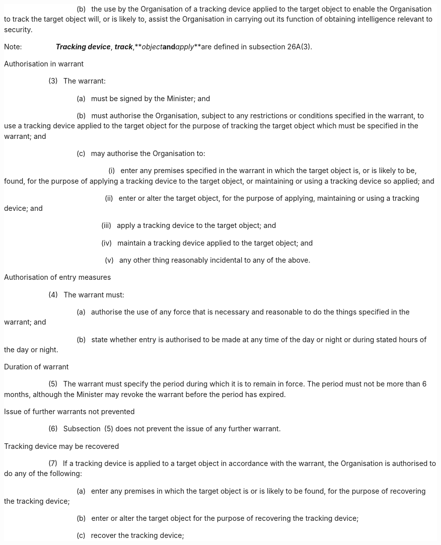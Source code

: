                      (b)  the use by the Organisation of a tracking device applied to the target object to enable the Organisation to track the target object will, or is likely to, assist the Organisation in carrying out its function of obtaining intelligence relevant to security.

Note:          **_Tracking device_**, **_track_**,**_object_**and**_apply_**are defined in subsection 26A(3).

Authorisation in warrant

             (3)  The warrant:

                     (a)  must be signed by the Minister; and

                     (b)  must authorise the Organisation, subject to any restrictions or conditions specified in the warrant, to use a tracking device applied to the target object for the purpose of tracking the target object which must be specified in the warrant; and

                     (c)  may authorise the Organisation to:

                              (i)  enter any premises specified in the warrant in which the target object is, or is likely to be, found, for the purpose of applying a tracking device to the target object, or maintaining or using a tracking device so applied; and

                             (ii)  enter or alter the target object, for the purpose of applying, maintaining or using a tracking device; and

                            (iii)  apply a tracking device to the target object; and

                            (iv)  maintain a tracking device applied to the target object; and

                             (v)  any other thing reasonably incidental to any of the above.

Authorisation of entry measures

             (4)  The warrant must:

                     (a)  authorise the use of any force that is necessary and reasonable to do the things specified in the warrant; and

                     (b)  state whether entry is authorised to be made at any time of the day or night or during stated hours of the day or night.

Duration of warrant

             (5)  The warrant must specify the period during which it is to remain in force. The period must not be more than 6 months, although the Minister may revoke the warrant before the period has expired.

Issue of further warrants not prevented

             (6)  Subsection (5) does not prevent the issue of any further warrant.

Tracking device may be recovered

             (7)  If a tracking device is applied to a target object in accordance with the warrant, the Organisation is authorised to do any of the following:

                     (a)  enter any premises in which the target object is or is likely to be found, for the purpose of recovering the tracking device;

                     (b)  enter or alter the target object for the purpose of recovering the tracking device;

                     (c)  recover the tracking device;
